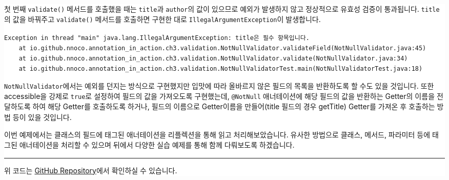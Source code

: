 첫 번째 `validate()` 메서드를 호출했을 때는 `title`과 `author`의 값이 있으므로 예외가 발생하지 않고 정상적으로 유효성 검증이 통과됩니다. `title`의 값을 바꿔주고 `validate()` 메서드를 호출하면 구현한 대로 `IllegalArgumentException`이 발생합니다.
```
Exception in thread "main" java.lang.IllegalArgumentException: title은 필수 항목입니다.
	at io.github.nnoco.annotation_in_action.ch3.validation.NotNullValidator.validateField(NotNullValidator.java:45)
	at io.github.nnoco.annotation_in_action.ch3.validation.NotNullValidator.validate(NotNullValidator.java:34)
	at io.github.nnoco.annotation_in_action.ch3.validation.NotNullValidatorTest.main(NotNullValidatorTest.java:18)
```
`NotNullValidator`에서는 예외를 던지는 방식으로 구현했지만 입맛에 따라 올바르지 않은 필드의 목록을 반환하도록 할 수도 있을 것입니다. 또한 accessible을 강제로 `true`로 설정하여 필드의 값을 가져오도록 구현했는데, `@NotNull` 애너테이션에 해당 필드의 값을 반환하는 Getter의 이름을 전달하도록 하여 해당 Getter를 호출하도록 하거나, 필드의 이름으로 Getter이름을 만들어(title 필드의 경우 getTitle) Getter를 가져온 후 호출하는 방법 등이 있을 것입니다.

이번 예제에서는 클래스의 필드에 태그된 애너테이션을 리플렉션을 통해 읽고 처리해보았습니다. 유사한 방법으로 클래스, 메서드, 파라미터 등에 태그된 애너테이션을 처리할 수 있으며 뒤에서 다양한 실습 예제를 통해 함께 다뤄보도록 하겠습니다.

---
위 코드는 [GitHub Repository](https://github.com/nnoco/java-annotation-in-action/tree/master/src/io/github/nnoco/annotation_in_action/ch3/validation)에서 확인하실 수 있습니다.